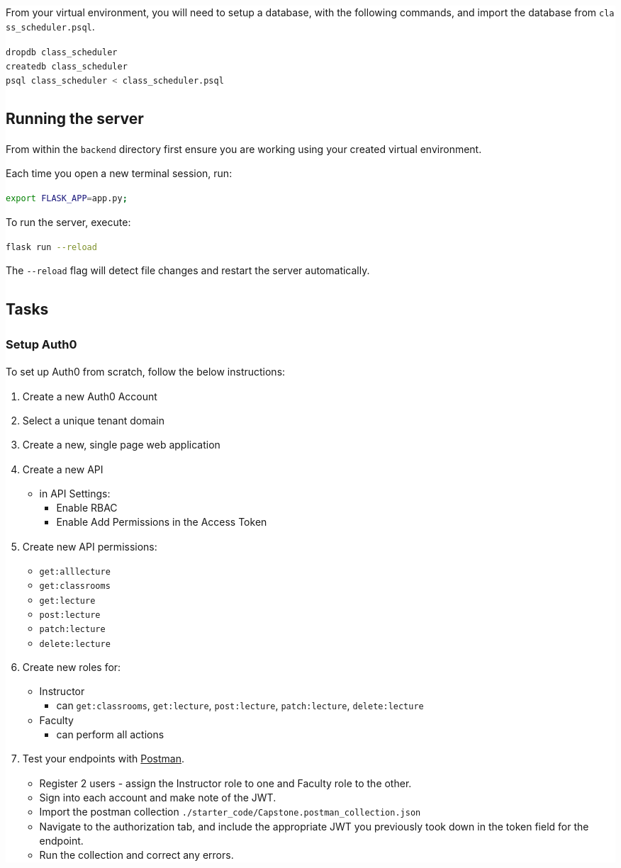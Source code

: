 From your virtual environment, you will need to setup a database, with the following commands, and import the database from `class_scheduler.psql`.

```bash
dropdb class_scheduler 
createdb class_scheduler
psql class_scheduler < class_scheduler.psql
```

## Running the server

From within the `backend` directory first ensure you are working using your created virtual environment.

Each time you open a new terminal session, run:

```bash
export FLASK_APP=app.py;
```

To run the server, execute:

```bash
flask run --reload
```

The `--reload` flag will detect file changes and restart the server automatically.


## Tasks

### Setup Auth0

To set up Auth0 from scratch, follow the below instructions:

1. Create a new Auth0 Account
2. Select a unique tenant domain
3. Create a new, single page web application
4. Create a new API
    - in API Settings:
        - Enable RBAC
        - Enable Add Permissions in the Access Token
5. Create new API permissions:
    - `get:alllecture`
    - `get:classrooms`
    - `get:lecture`
    - `post:lecture`
    - `patch:lecture`
    - `delete:lecture`

6. Create new roles for:
    - Instructor
        - can `get:classrooms`, `get:lecture`, `post:lecture`, `patch:lecture`, `delete:lecture`
    - Faculty
        - can perform all actions
7. Test your endpoints with [Postman](https://getpostman.com). 
    - Register 2 users - assign the Instructor role to one and Faculty role to the other.
    - Sign into each account and make note of the JWT.
    - Import the postman collection `./starter_code/Capstone.postman_collection.json`
    - Navigate to the authorization tab, and include the appropriate JWT you previously took down in the token field for the endpoint.
    - Run the collection and correct any errors.
